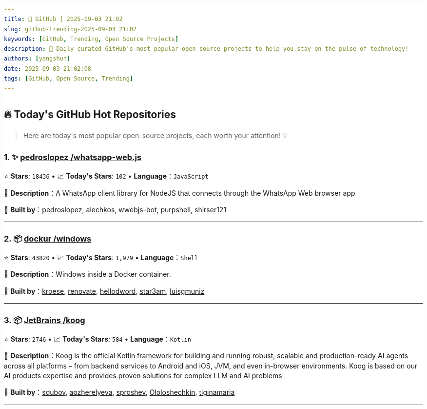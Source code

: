 ```yaml
---
title: 🚀 GitHub | 2025-09-03 21:02
slug: github-trending-2025-09-03 21:02
keywords: [GitHub, Trending, Open Source Projects]
description: 🌟 Daily curated GitHub's most popular open-source projects to help you stay on the pulse of technology!
authors: [yangshun]
date: 2025-09-03 21:02:08
tags: [GitHub, Open Source, Trending]
---
```


## 🔥 Today's GitHub Hot Repositories

> Here are today's most popular open-source projects, each worth your attention! 💡

### 1. ✨ [pedroslopez /whatsapp-web.js](https://github.com/pedroslopez/whatsapp-web.js)

⭐ **Stars**: `18436`   •   📈 **Today's Stars**: `102`   •   **Language**：`JavaScript`

📝 **Description**：A WhatsApp client library for NodeJS that connects through the WhatsApp Web browser app

🤝 **Built by**：[pedroslopez](https://github.com/pedroslopez), [alechkos](https://github.com/alechkos), [wwebjs-bot](https://github.com/wwebjs-bot), [purpshell](https://github.com/purpshell), [shirser121](https://github.com/shirser121)

---

### 2. 📦 [dockur /windows](https://github.com/dockur/windows)

⭐ **Stars**: `43820`   •   📈 **Today's Stars**: `1,979`   •   **Language**：`Shell`

📝 **Description**：Windows inside a Docker container.

🤝 **Built by**：[kroese](https://github.com/kroese), [renovate](https://github.com/renovate), [hellodword](https://github.com/hellodword), [star3am](https://github.com/star3am), [luisgmuniz](https://github.com/luisgmuniz)

---

### 3. 📦 [JetBrains /koog](https://github.com/JetBrains/koog)

⭐ **Stars**: `2746`   •   📈 **Today's Stars**: `584`   •   **Language**：`Kotlin`

📝 **Description**：Koog is the official Kotlin framework for building and running robust, scalable and production-ready AI agents across all platforms – from backend services to Android and iOS, JVM, and even in-browser environments. Koog is based on our AI products expertise and provides proven solutions for complex LLM and AI problems

🤝 **Built by**：[sdubov](https://github.com/sdubov), [aozherelyeva](https://github.com/aozherelyeva), [sproshev](https://github.com/sproshev), [Ololoshechkin](https://github.com/Ololoshechkin), [tiginamaria](https://github.com/tiginamaria)

---